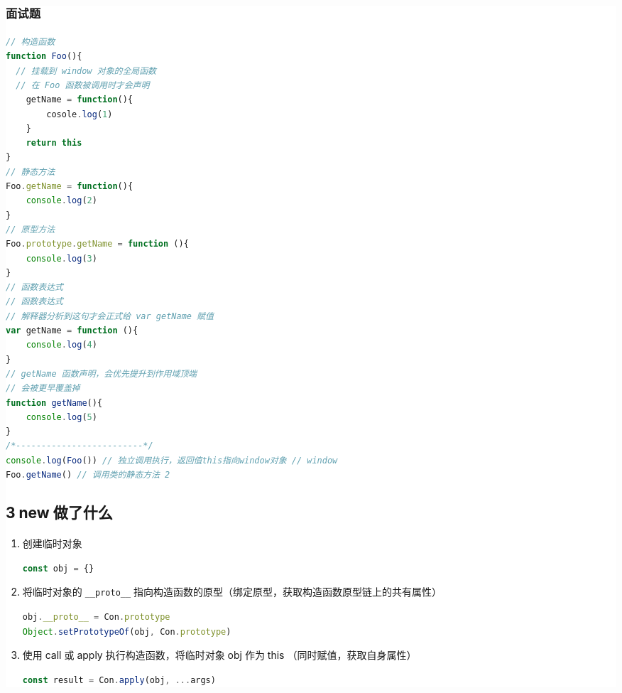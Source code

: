### 面试题

```js
// 构造函数
function Foo(){
  // 挂载到 window 对象的全局函数
  // 在 Foo 函数被调用时才会声明
	getName = function(){
		cosole.log(1)
	}
	return this
}
// 静态方法
Foo.getName = function(){
	console.log(2)
}
// 原型方法
Foo.prototype.getName = function (){
	console.log(3)
}
// 函数表达式
// 函数表达式
// 解释器分析到这句才会正式给 var getName 赋值
var getName = function (){
	console.log(4)
}
// getName 函数声明，会优先提升到作用域顶端
// 会被更早覆盖掉
function getName(){
	console.log(5)
}
/*-------------------------*/
console.log(Foo()) // 独立调用执行，返回值this指向window对象 // window
Foo.getName() // 调用类的静态方法 2
```

## 3 new 做了什么

1. 创建临时对象

   ```js
   const obj = {}
   ```

2. 将临时对象的 `__proto__` 指向构造函数的原型（绑定原型，获取构造函数原型链上的共有属性）

   ```js
   obj.__proto__ = Con.prototype
   Object.setPrototypeOf(obj, Con.prototype)
   ```

3. 使用 call 或 apply 执行构造函数，将临时对象 obj 作为 this （同时赋值，获取自身属性）

   ```js
   const result = Con.apply(obj, ...args)
   ```
